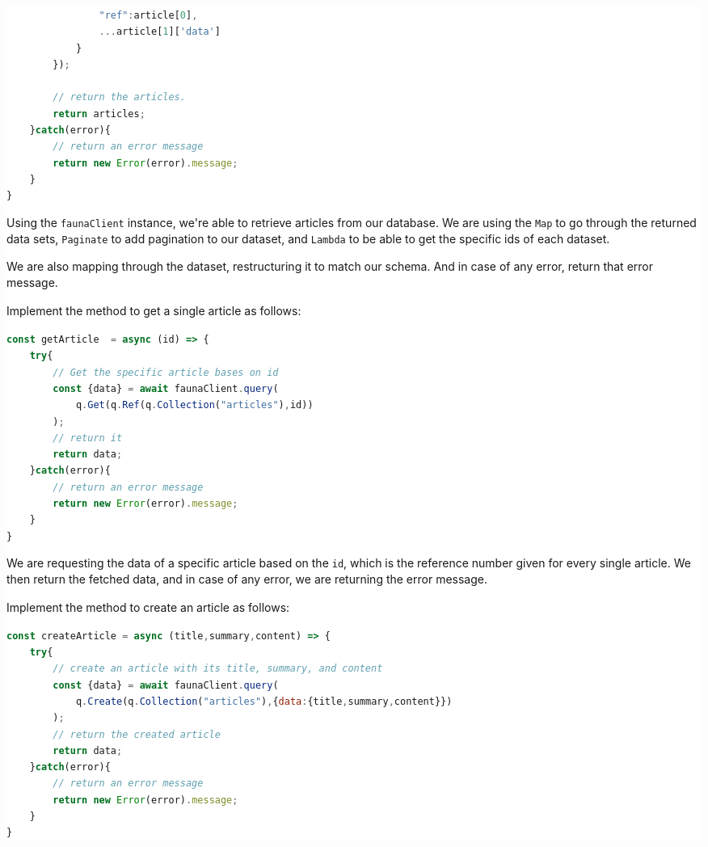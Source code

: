 ```js
                "ref":article[0],
                ...article[1]['data']
            }
        });
        
        // return the articles.
        return articles;
    }catch(error){
        // return an error message
        return new Error(error).message;
    }
}
```

Using the `faunaClient` instance, we're able to retrieve articles from our database. We are using the `Map` to go through the returned data sets, `Paginate` to add pagination to our dataset, and `Lambda` to be able to get the specific ids of each dataset.

We are also mapping through the dataset, restructuring it to match our schema. And in case of any error, return that error message.

Implement the method to get a single article as follows:

```js
const getArticle  = async (id) => {
    try{
        // Get the specific article bases on id
        const {data} = await faunaClient.query(
            q.Get(q.Ref(q.Collection("articles"),id))
        );
        // return it
        return data;
    }catch(error){
        // return an error message
        return new Error(error).message;
    }
}
```

We are requesting the data of a specific article based on the `id`, which is the reference number given for every single article. We then return the fetched data, and in case of any error, we are returning the error message.

Implement the method to create an article as follows:

```js
const createArticle = async (title,summary,content) => {
    try{
        // create an article with its title, summary, and content
        const {data} = await faunaClient.query(
            q.Create(q.Collection("articles"),{data:{title,summary,content}})
        );
        // return the created article
        return data;
    }catch(error){
        // return an error message
        return new Error(error).message;
    }
}
```
